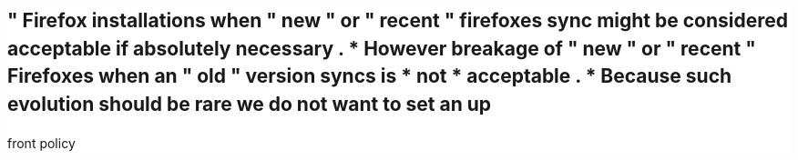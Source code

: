 "
Firefox
installations
when
"
new
"
or
"
recent
"
firefoxes
sync
might
be
considered
acceptable
if
absolutely
necessary
.
*
However
breakage
of
"
new
"
or
"
recent
"
Firefoxes
when
an
"
old
"
version
syncs
is
*
not
*
acceptable
.
*
Because
such
evolution
should
be
rare
we
do
not
want
to
set
an
up
-
front
policy